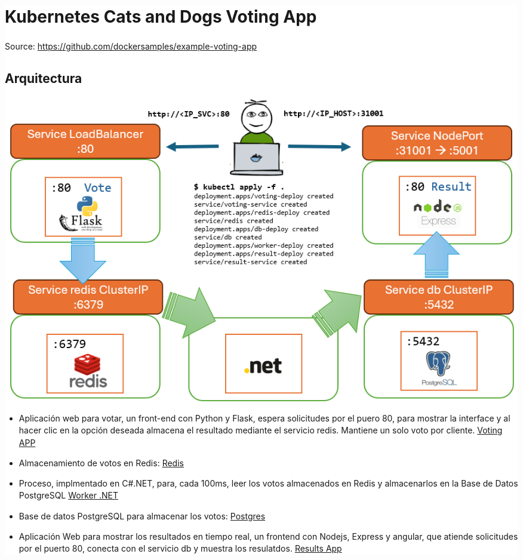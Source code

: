 
# Kubernetes Cats and Dogs Voting App

Source: https://github.com/dockersamples/example-voting-app


## Arquitectura

![Architecture diagram](img/arquitectura.png)


* Aplicación web para votar, un front-end con Python y Flask, espera solicitudes por el puero 80, para mostrar la interface y al hacer clic en la opción deseada almacena el resultado mediante el servicio redis. Mantiene un solo voto por cliente. [Voting APP](https://github.com/dockersamples/example-voting-app/tree/main/vote)

* Almacenamiento de votos en Redis: [Redis](https://hub.docker.com/_/redis/) 

* Proceso, implmentado en C#.NET, para, cada 100ms, leer los votos almacenados en Redis y almacenarlos en la Base de Datos PostgreSQL [Worker .NET](https://github.com/dockersamples/example-voting-app/tree/main/worker) 

* Base de datos PostgreSQL para almacenar los votos: [Postgres](https://hub.docker.com/_/postgres/)

* Aplicación Web para mostrar los resultados en tiempo real, un frontend con Nodejs, Express y angular, que atiende solicitudes por el puerto 80, conecta con el servicio db y muestra los resulatdos. [Results App](https://github.com/dockersamples/example-voting-app/tree/main/result) 
